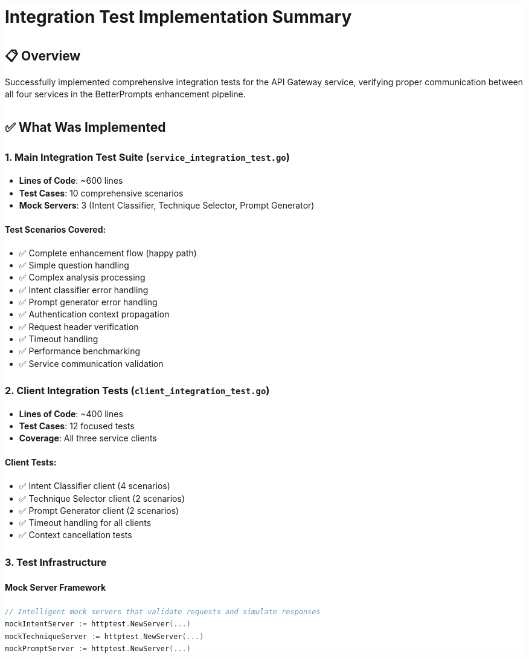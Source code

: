 # Integration Test Implementation Summary

## 📋 Overview

Successfully implemented comprehensive integration tests for the API Gateway service, verifying proper communication between all four services in the BetterPrompts enhancement pipeline.

## ✅ What Was Implemented

### 1. Main Integration Test Suite (`service_integration_test.go`)
- **Lines of Code**: ~600 lines
- **Test Cases**: 10 comprehensive scenarios
- **Mock Servers**: 3 (Intent Classifier, Technique Selector, Prompt Generator)

#### Test Scenarios Covered:
- ✅ Complete enhancement flow (happy path)
- ✅ Simple question handling
- ✅ Complex analysis processing
- ✅ Intent classifier error handling
- ✅ Prompt generator error handling
- ✅ Authentication context propagation
- ✅ Request header verification
- ✅ Timeout handling
- ✅ Performance benchmarking
- ✅ Service communication validation

### 2. Client Integration Tests (`client_integration_test.go`)
- **Lines of Code**: ~400 lines
- **Test Cases**: 12 focused tests
- **Coverage**: All three service clients

#### Client Tests:
- ✅ Intent Classifier client (4 scenarios)
- ✅ Technique Selector client (2 scenarios)
- ✅ Prompt Generator client (2 scenarios)
- ✅ Timeout handling for all clients
- ✅ Context cancellation tests

### 3. Test Infrastructure

#### Mock Server Framework
```go
// Intelligent mock servers that validate requests and simulate responses
mockIntentServer := httptest.NewServer(...)
mockTechniqueServer := httptest.NewServer(...)
mockPromptServer := httptest.NewServer(...)
```
